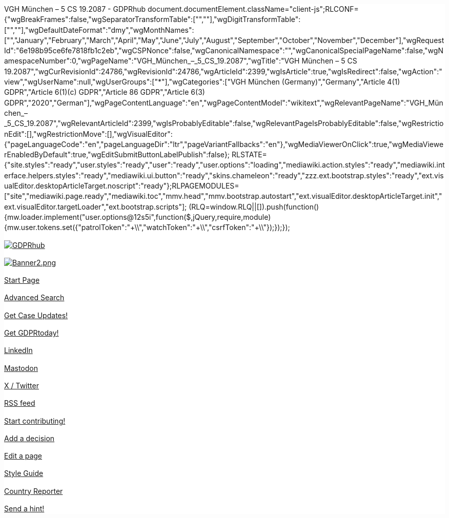  VGH München – 5 CS 19.2087 - GDPRhub document.documentElement.className="client-js";RLCONF={"wgBreakFrames":false,"wgSeparatorTransformTable":\["",""\],"wgDigitTransformTable":\["",""\],"wgDefaultDateFormat":"dmy","wgMonthNames":\["","January","February","March","April","May","June","July","August","September","October","November","December"\],"wgRequestId":"6e198b95ce6fe7818fb1c2eb","wgCSPNonce":false,"wgCanonicalNamespace":"","wgCanonicalSpecialPageName":false,"wgNamespaceNumber":0,"wgPageName":"VGH\_München\_–\_5\_CS\_19.2087","wgTitle":"VGH München – 5 CS 19.2087","wgCurRevisionId":24786,"wgRevisionId":24786,"wgArticleId":2399,"wgIsArticle":true,"wgIsRedirect":false,"wgAction":"view","wgUserName":null,"wgUserGroups":\["\*"\],"wgCategories":\["VGH München (Germany)","Germany","Article 4(1) GDPR","Article 6(1)(c) GDPR","Article 86 GDPR","Article 6(3) GDPR","2020","German"\],"wgPageContentLanguage":"en","wgPageContentModel":"wikitext","wgRelevantPageName":"VGH\_München\_–\_5\_CS\_19.2087","wgRelevantArticleId":2399,"wgIsProbablyEditable":false,"wgRelevantPageIsProbablyEditable":false,"wgRestrictionEdit":\[\],"wgRestrictionMove":\[\],"wgVisualEditor":{"pageLanguageCode":"en","pageLanguageDir":"ltr","pageVariantFallbacks":"en"},"wgMediaViewerOnClick":true,"wgMediaViewerEnabledByDefault":true,"wgEditSubmitButtonLabelPublish":false}; RLSTATE={"site.styles":"ready","user.styles":"ready","user":"ready","user.options":"loading","mediawiki.action.styles":"ready","mediawiki.interface.helpers.styles":"ready","mediawiki.ui.button":"ready","skins.chameleon":"ready","zzz.ext.bootstrap.styles":"ready","ext.visualEditor.desktopArticleTarget.noscript":"ready"};RLPAGEMODULES=\["site","mediawiki.page.ready","mediawiki.toc","mmv.head","mmv.bootstrap.autostart","ext.visualEditor.desktopArticleTarget.init","ext.visualEditor.targetLoader","ext.bootstrap.scripts"\]; (RLQ=window.RLQ||\[\]).push(function(){mw.loader.implement("user.options@12s5i",function($,jQuery,require,module){mw.user.tokens.set({"patrolToken":"+\\\\","watchToken":"+\\\\","csrfToken":"+\\\\"});});});                    

[![GDPRhub](/images/gdprhub_v5_150.png)](/index.php?title=Welcome_to_GDPRhub "Visit the main page")

[![Banner2.png](/images/5/57/Banner2.png)](https://gdprhub.eu/index.php?title=GDPRtoday)

[Start Page](/index.php?title=Welcome_to_GDPRhub)

[Advanced Search](/index.php?title=Advanced_Search)

[Get Case Updates!](#)

[Get GDPRtoday!](/index.php?title=GDPRtoday)

[LinkedIn](https://www.linkedin.com/showcase/gdprhub)

[Mastodon](https://mastodon.social/@GDPRhub)

[X / Twitter](https://www.twitter.com/GDPRhub)

[RSS feed](https://gdprhub.eu/index.php?title=Special:NewPages&feed=atom&hideredirs=1&limit=10&render=1)

[Start contributing!](#)

[Add a decision](/index.php?title=How_to_add_a_new_decision)

[Edit a page](/index.php?title=How_to_edit_a_page_on_GDPRhub)

[Style Guide](/index.php?title=GDPRhub_style_guide)

[Country Reporter](https://gdprmgmt.noyb.eu/become_country_reporter)

[Send a hint!](mailto:GDPRhub@noyb.eu?subject=GDPRhub%20-%20hint&body=Thank%20you%20for%20sending%20us%20a%20hint!%0A%0AIf%20you%20want%20to%20send%20us%20details%20about%20a%20case%20that%20is%20not%20on%20GDPRhub%20yet%2C%20please%20fill%20out%20the%20form%20below!%0AIf%20you%20want%20to%20send%20us%20any%20other%20information%2C%20just%20delete%20this%20text.%0A%0A%3D%3D%3D%20General%20Details%20%3D%3D%3D%0A%0ALink%20to%20the%20decision%20\(attach%20document%20if%20not%20public\)%3A%0ADPA%2FCourt%3A%0ACountry%3A%0ADate%3A%0A%0A%3D%3D%3D%20Factual%20Summary%20in%20English%20%3D%3D%3D%0A%0A-%3E%20What%20happened%20in%20this%20case%3F%0A%0A%3D%3D%3D%20Summary%20of%20the%20Dispute%20in%20English%20%3D%3D%3D%0A%0A-%3E%20What%20was%20the%20core%20dispute%20about%3F%0A%0A%3D%3D%3D%20Summary%20of%20the%20Holding%20in%20English%20%3D%3D%3D%0A%0A-%3E%20What%20is%20the%20core%20take%20away%20from%20the%20decision%3F%0A%0A%0AThank%20you%20for%20your%20support!%0Anoyb.eu%20team)
